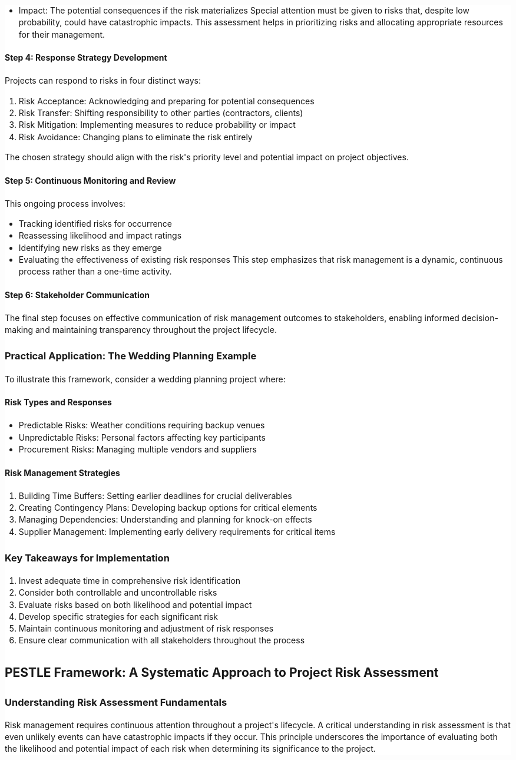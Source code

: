 - Impact: The potential consequences if the risk materializes
Special attention must be given to risks that, despite low probability, could have catastrophic impacts. This assessment helps in prioritizing risks and allocating appropriate resources for their management.

#### Step 4: Response Strategy Development
Projects can respond to risks in four distinct ways:
1. Risk Acceptance: Acknowledging and preparing for potential consequences
2. Risk Transfer: Shifting responsibility to other parties (contractors, clients)
3. Risk Mitigation: Implementing measures to reduce probability or impact
4. Risk Avoidance: Changing plans to eliminate the risk entirely

The chosen strategy should align with the risk's priority level and potential impact on project objectives.

#### Step 5: Continuous Monitoring and Review
This ongoing process involves:
- Tracking identified risks for occurrence
- Reassessing likelihood and impact ratings
- Identifying new risks as they emerge
- Evaluating the effectiveness of existing risk responses
This step emphasizes that risk management is a dynamic, continuous process rather than a one-time activity.

#### Step 6: Stakeholder Communication
The final step focuses on effective communication of risk management outcomes to stakeholders, enabling informed decision-making and maintaining transparency throughout the project lifecycle.

### Practical Application: The Wedding Planning Example
To illustrate this framework, consider a wedding planning project where:

#### Risk Types and Responses
- Predictable Risks: Weather conditions requiring backup venues
- Unpredictable Risks: Personal factors affecting key participants
- Procurement Risks: Managing multiple vendors and suppliers

#### Risk Management Strategies
1. Building Time Buffers: Setting earlier deadlines for crucial deliverables
2. Creating Contingency Plans: Developing backup options for critical elements
3. Managing Dependencies: Understanding and planning for knock-on effects
4. Supplier Management: Implementing early delivery requirements for critical items

### Key Takeaways for Implementation
1. Invest adequate time in comprehensive risk identification
2. Consider both controllable and uncontrollable risks
3. Evaluate risks based on both likelihood and potential impact
4. Develop specific strategies for each significant risk
5. Maintain continuous monitoring and adjustment of risk responses
6. Ensure clear communication with all stakeholders throughout the process

## PESTLE Framework: A Systematic Approach to Project Risk Assessment
### Understanding Risk Assessment Fundamentals
Risk management requires continuous attention throughout a project's lifecycle. A critical understanding in risk assessment is that even unlikely events can have catastrophic impacts if they occur. This principle underscores the importance of evaluating both the likelihood and potential impact of each risk when determining its significance to the project.
